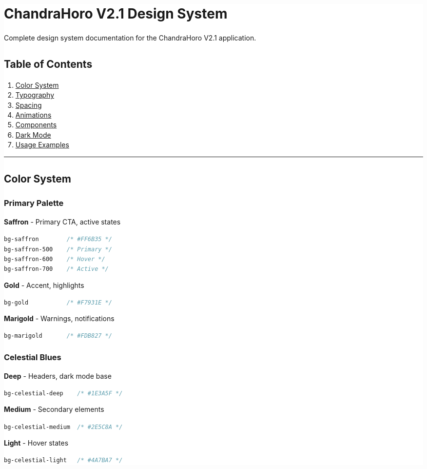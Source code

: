 # ChandraHoro V2.1 Design System

Complete design system documentation for the ChandraHoro V2.1 application.

## Table of Contents

1. [Color System](#color-system)
2. [Typography](#typography)
3. [Spacing](#spacing)
4. [Animations](#animations)
5. [Components](#components)
6. [Dark Mode](#dark-mode)
7. [Usage Examples](#usage-examples)

---

## Color System

### Primary Palette

**Saffron** - Primary CTA, active states
```css
bg-saffron        /* #FF6B35 */
bg-saffron-500    /* Primary */
bg-saffron-600    /* Hover */
bg-saffron-700    /* Active */
```

**Gold** - Accent, highlights
```css
bg-gold           /* #F7931E */
```

**Marigold** - Warnings, notifications
```css
bg-marigold       /* #FDB827 */
```

### Celestial Blues

**Deep** - Headers, dark mode base
```css
bg-celestial-deep    /* #1E3A5F */
```

**Medium** - Secondary elements
```css
bg-celestial-medium  /* #2E5C8A */
```

**Light** - Hover states
```css
bg-celestial-light   /* #4A7BA7 */
```

